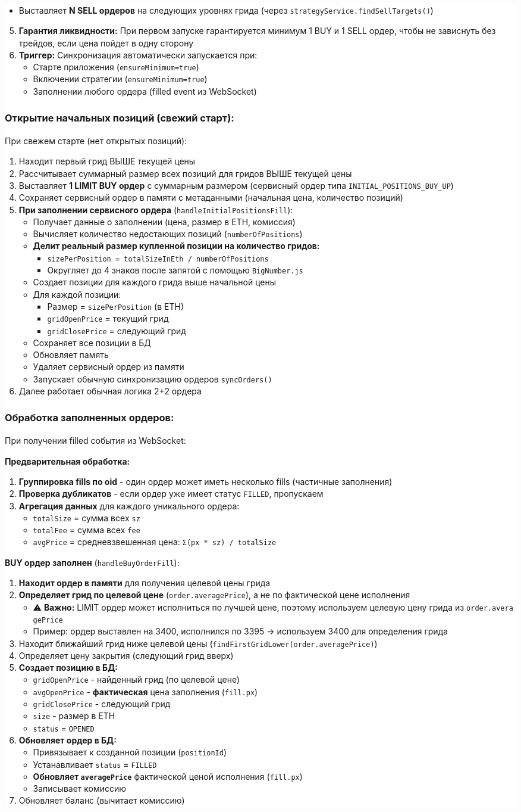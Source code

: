    - Выставляет **N SELL ордеров** на следующих уровнях грида (через `strategyService.findSellTargets()`)
5. **Гарантия ликвидности:** При первом запуске гарантируется минимум 1 BUY и 1 SELL ордер, чтобы не зависнуть без трейдов, если цена пойдет в одну сторону
6. **Триггер:** Синхронизация автоматически запускается при:
   - Старте приложения (`ensureMinimum=true`)
   - Включении стратегии (`ensureMinimum=true`)
   - Заполнении любого ордера (filled event из WebSocket)

### Открытие начальных позиций (свежий старт):
При свежем старте (нет открытых позиций):
1. Находит первый грид ВЫШЕ текущей цены
2. Рассчитывает суммарный размер всех позиций для гридов ВЫШЕ текущей цены
3. Выставляет **1 LIMIT BUY ордер** с суммарным размером (сервисный ордер типа `INITIAL_POSITIONS_BUY_UP`)
4. Сохраняет сервисный ордер в памяти с метаданными (начальная цена, количество позиций)
5. **При заполнении сервисного ордера** (`handleInitialPositionsFill`):
   - Получает данные о заполнении (цена, размер в ETH, комиссия)
   - Вычисляет количество недостающих позиций (`numberOfPositions`)
   - **Делит реальный размер купленной позиции на количество гридов:**
     - `sizePerPosition = totalSizeInEth / numberOfPositions`
     - Округляет до 4 знаков после запятой с помощью `BigNumber.js`
   - Создает позиции для каждого грида выше начальной цены
   - Для каждой позиции:
     - Размер = `sizePerPosition` (в ETH)
     - `gridOpenPrice` = текущий грид
     - `gridClosePrice` = следующий грид
   - Сохраняет все позиции в БД
   - Обновляет память
   - Удаляет сервисный ордер из памяти
   - Запускает обычную синхронизацию ордеров `syncOrders()`
6. Далее работает обычная логика 2+2 ордера

### Обработка заполненных ордеров:
При получении filled события из WebSocket:

**Предварительная обработка:**
1. **Группировка fills по oid** - один ордер может иметь несколько fills (частичные заполнения)
2. **Проверка дубликатов** - если ордер уже имеет статус `FILLED`, пропускаем
3. **Агрегация данных** для каждого уникального ордера:
   - `totalSize` = сумма всех `sz`
   - `totalFee` = сумма всех `fee`
   - `avgPrice` = средневзвешенная цена: `Σ(px * sz) / totalSize`

**BUY ордер заполнен** (`handleBuyOrderFill`):
1. **Находит ордер в памяти** для получения целевой цены грида
2. **Определяет грид по целевой цене** (`order.averagePrice`), а не по фактической цене исполнения
   - ⚠️ **Важно:** LIMIT ордер может исполниться по лучшей цене, поэтому используем целевую цену грида из `order.averagePrice`
   - Пример: ордер выставлен на 3400, исполнился по 3395 → используем 3400 для определения грида
3. Находит ближайший грид ниже целевой цены (`findFirstGridLower(order.averagePrice)`)
4. Определяет цену закрытия (следующий грид вверх)
5. **Создает позицию в БД:**
   - `gridOpenPrice` - найденный грид (по целевой цене)
   - `avgOpenPrice` - **фактическая** цена заполнения (`fill.px`)
   - `gridClosePrice` - следующий грид
   - `size` - размер в ETH
   - `status` = `OPENED`
6. **Обновляет ордер в БД:**
   - Привязывает к созданной позиции (`positionId`)
   - Устанавливает `status` = `FILLED`
   - **Обновляет `averagePrice`** фактической ценой исполнения (`fill.px`)
   - Записывает комиссию
7. Обновляет баланс (вычитает комиссию)
